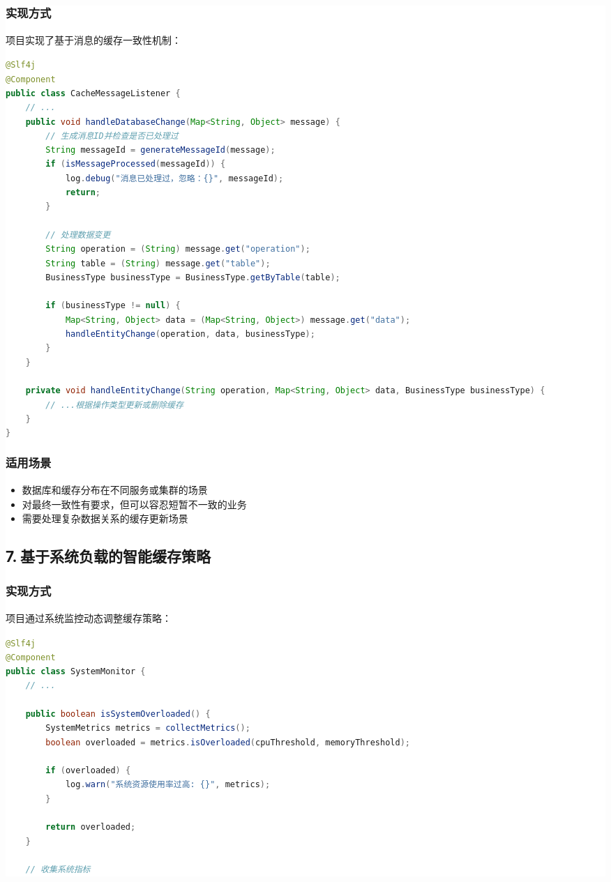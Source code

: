 ### 实现方式

项目实现了基于消息的缓存一致性机制：

```java
@Slf4j
@Component
public class CacheMessageListener {
    // ...
    public void handleDatabaseChange(Map<String, Object> message) {
        // 生成消息ID并检查是否已处理过
        String messageId = generateMessageId(message);
        if (isMessageProcessed(messageId)) {
            log.debug("消息已处理过，忽略：{}", messageId);
            return;
        }
        
        // 处理数据变更
        String operation = (String) message.get("operation");
        String table = (String) message.get("table");
        BusinessType businessType = BusinessType.getByTable(table);
        
        if (businessType != null) {
            Map<String, Object> data = (Map<String, Object>) message.get("data");
            handleEntityChange(operation, data, businessType);
        }
    }
    
    private void handleEntityChange(String operation, Map<String, Object> data, BusinessType businessType) {
        // ...根据操作类型更新或删除缓存
    }
}
```

### 适用场景

- 数据库和缓存分布在不同服务或集群的场景
- 对最终一致性有要求，但可以容忍短暂不一致的业务
- 需要处理复杂数据关系的缓存更新场景

## 7. 基于系统负载的智能缓存策略

### 实现方式

项目通过系统监控动态调整缓存策略：

```java
@Slf4j
@Component
public class SystemMonitor {
    // ...
    
    public boolean isSystemOverloaded() {
        SystemMetrics metrics = collectMetrics();
        boolean overloaded = metrics.isOverloaded(cpuThreshold, memoryThreshold);

        if (overloaded) {
            log.warn("系统资源使用率过高: {}", metrics);
        }

        return overloaded;
    }
    
    // 收集系统指标
```